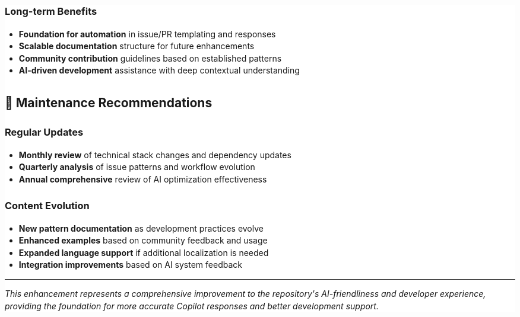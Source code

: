 ### Long-term Benefits
- **Foundation for automation** in issue/PR templating and responses
- **Scalable documentation** structure for future enhancements
- **Community contribution** guidelines based on established patterns
- **AI-driven development** assistance with deep contextual understanding

## 📝 Maintenance Recommendations

### Regular Updates
- **Monthly review** of technical stack changes and dependency updates
- **Quarterly analysis** of issue patterns and workflow evolution
- **Annual comprehensive** review of AI optimization effectiveness

### Content Evolution
- **New pattern documentation** as development practices evolve
- **Enhanced examples** based on community feedback and usage
- **Expanded language support** if additional localization is needed
- **Integration improvements** based on AI system feedback

---

*This enhancement represents a comprehensive improvement to the repository's AI-friendliness and developer experience, providing the foundation for more accurate Copilot responses and better development support.*